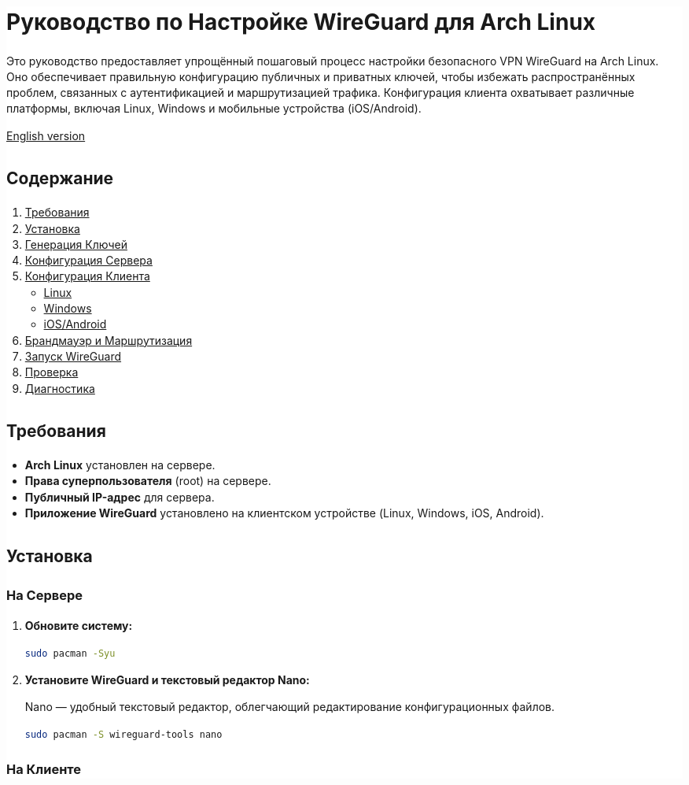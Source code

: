 

# Руководство по Настройке WireGuard для Arch Linux

Это руководство предоставляет упрощённый пошаговый процесс настройки безопасного VPN WireGuard на Arch Linux. Оно обеспечивает правильную конфигурацию публичных и приватных ключей, чтобы избежать распространённых проблем, связанных с аутентификацией и маршрутизацией трафика. Конфигурация клиента охватывает различные платформы, включая Linux, Windows и мобильные устройства (iOS/Android).

[English version](README.md)
## Содержание

1. [Требования](#требования)
2. [Установка](#установка)
3. [Генерация Ключей](#генерация-ключей)
4. [Конфигурация Сервера](#конфигурация-сервера)
5. [Конфигурация Клиента](#конфигурация-клиента)
    - [Linux](#linux)
    - [Windows](#windows)
    - [iOS/Android](#iosandroid)
6. [Брандмауэр и Маршрутизация](#брандмауэр-и-маршрутизация)
7. [Запуск WireGuard](#запуск-wireguard)
8. [Проверка](#проверка)
9. [Диагностика](#диагностика)

## Требования

- **Arch Linux** установлен на сервере.
- **Права суперпользователя** (root) на сервере.
- **Публичный IP-адрес** для сервера.
- **Приложение WireGuard** установлено на клиентском устройстве (Linux, Windows, iOS, Android).

## Установка

### На Сервере

1. **Обновите систему:**

    ```bash
    sudo pacman -Syu
    ```

2. **Установите WireGuard и текстовый редактор Nano:**

    Nano — удобный текстовый редактор, облегчающий редактирование конфигурационных файлов.

    ```bash
    sudo pacman -S wireguard-tools nano
    ```

### На Клиенте
